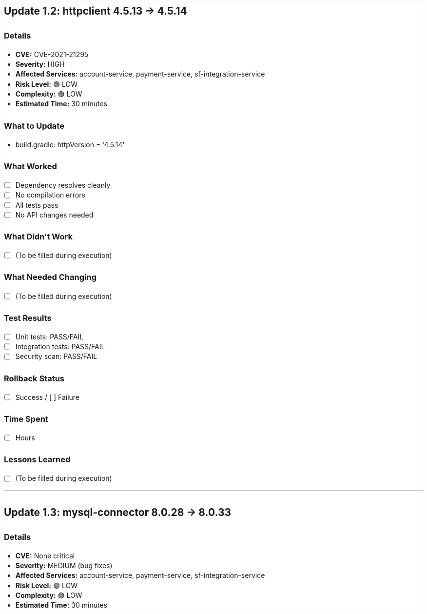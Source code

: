 ## Update 1.2: httpclient 4.5.13 → 4.5.14

### Details
- **CVE:** CVE-2021-21295
- **Severity:** HIGH
- **Affected Services:** account-service, payment-service, sf-integration-service
- **Risk Level:** 🟢 LOW
- **Complexity:** 🟢 LOW
- **Estimated Time:** 30 minutes

### What to Update
- build.gradle: httpVersion = '4.5.14'

### What Worked
- [ ] Dependency resolves cleanly
- [ ] No compilation errors
- [ ] All tests pass
- [ ] No API changes needed

### What Didn't Work
- [ ] (To be filled during execution)

### What Needed Changing
- [ ] (To be filled during execution)

### Test Results
- [ ] Unit tests: PASS/FAIL
- [ ] Integration tests: PASS/FAIL
- [ ] Security scan: PASS/FAIL

### Rollback Status
- [ ] Success / [ ] Failure

### Time Spent
- [ ] Hours

### Lessons Learned
- [ ] (To be filled during execution)

---

## Update 1.3: mysql-connector 8.0.28 → 8.0.33

### Details
- **CVE:** None critical
- **Severity:** MEDIUM (bug fixes)
- **Affected Services:** account-service, payment-service, sf-integration-service
- **Risk Level:** 🟢 LOW
- **Complexity:** 🟢 LOW
- **Estimated Time:** 30 minutes
